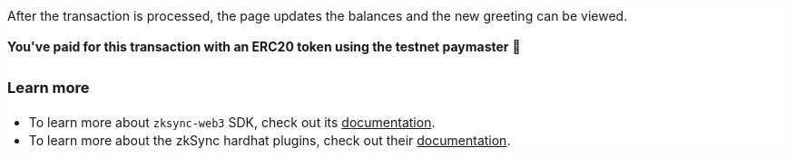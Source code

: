 After the transaction is processed, the page updates the balances and the new greeting can be viewed.

**You've paid for this transaction with an ERC20 token using the testnet paymaster** 🎉

### Learn more

- To learn more about `zksync-web3` SDK, check out its [documentation](../../api/js).
- To learn more about the zkSync hardhat plugins, check out their [documentation](../../api/hardhat).
